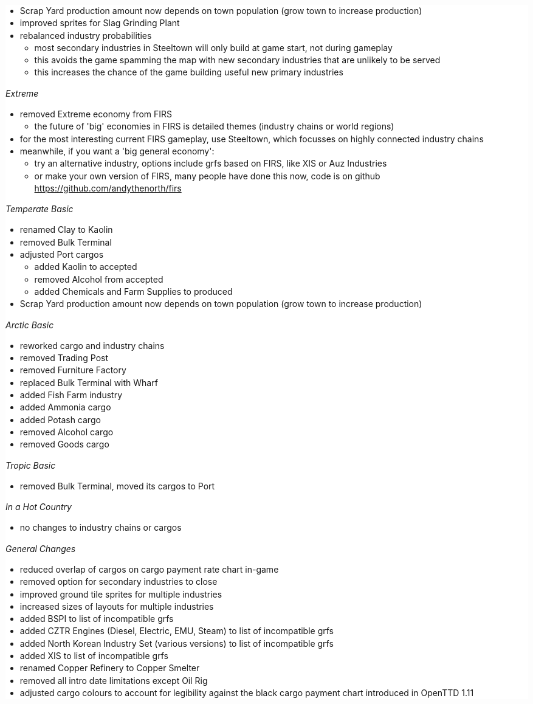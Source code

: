 - Scrap Yard production amount now depends on town population (grow town to increase production)
- improved sprites for Slag Grinding Plant
- rebalanced industry probabilities
    - most secondary industries in Steeltown will only build at game start, not during gameplay
    - this avoids the game spamming the map with new secondary industries that are unlikely to be served
    - this increases the chance of the game building useful new primary industries


*Extreme*

- removed Extreme economy from FIRS
    - the future of 'big' economies in FIRS is detailed themes (industry chains or world regions)
- for the most interesting current FIRS gameplay, use Steeltown, which focusses on highly connected industry chains
- meanwhile, if you want a 'big general economy':
    - try an alternative industry, options include grfs based on FIRS, like XIS or Auz Industries
    - or make your own version of FIRS, many people have done this now, code is on github https://github.com/andythenorth/firs


*Temperate Basic*

- renamed Clay to Kaolin
- removed Bulk Terminal
- adjusted Port cargos
    - added Kaolin to accepted
    - removed Alcohol from accepted
    - added Chemicals and Farm Supplies to produced
- Scrap Yard production amount now depends on town population (grow town to increase production)


*Arctic Basic*

- reworked cargo and industry chains
- removed Trading Post
- removed Furniture Factory
- replaced Bulk Terminal with Wharf
- added Fish Farm industry
- added Ammonia cargo
- added Potash cargo
- removed Alcohol cargo
- removed Goods cargo


*Tropic Basic*

- removed Bulk Terminal, moved its cargos to Port


*In a Hot Country*

-  no changes to industry chains or cargos


*General Changes*

- reduced overlap of cargos on cargo payment rate chart in-game
- removed option for secondary industries to close
- improved ground tile sprites for multiple industries
- increased sizes of layouts for multiple industries
- added BSPI to list of incompatible grfs
- added CZTR Engines (Diesel, Electric, EMU, Steam) to list of incompatible grfs
- added North Korean Industry Set (various versions) to list of incompatible grfs
- added XIS to list of incompatible grfs
- renamed Copper Refinery to Copper Smelter
- removed all intro date limitations except Oil Rig
- adjusted cargo colours to account for legibility against the black cargo payment chart introduced in OpenTTD 1.11
